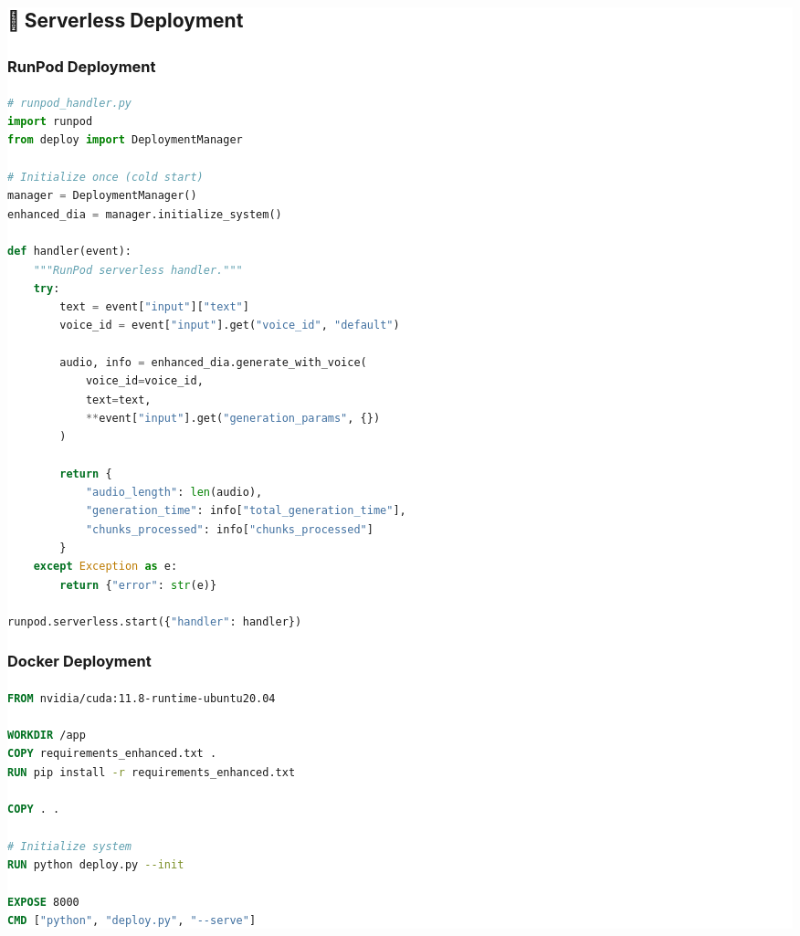 
## 🚀 Serverless Deployment

### RunPod Deployment

```python
# runpod_handler.py
import runpod
from deploy import DeploymentManager

# Initialize once (cold start)
manager = DeploymentManager()
enhanced_dia = manager.initialize_system()

def handler(event):
    """RunPod serverless handler."""
    try:
        text = event["input"]["text"]
        voice_id = event["input"].get("voice_id", "default")
        
        audio, info = enhanced_dia.generate_with_voice(
            voice_id=voice_id,
            text=text,
            **event["input"].get("generation_params", {})
        )
        
        return {
            "audio_length": len(audio),
            "generation_time": info["total_generation_time"],
            "chunks_processed": info["chunks_processed"]
        }
    except Exception as e:
        return {"error": str(e)}

runpod.serverless.start({"handler": handler})
```

### Docker Deployment

```dockerfile
FROM nvidia/cuda:11.8-runtime-ubuntu20.04

WORKDIR /app
COPY requirements_enhanced.txt .
RUN pip install -r requirements_enhanced.txt

COPY . .

# Initialize system
RUN python deploy.py --init

EXPOSE 8000
CMD ["python", "deploy.py", "--serve"]
```
